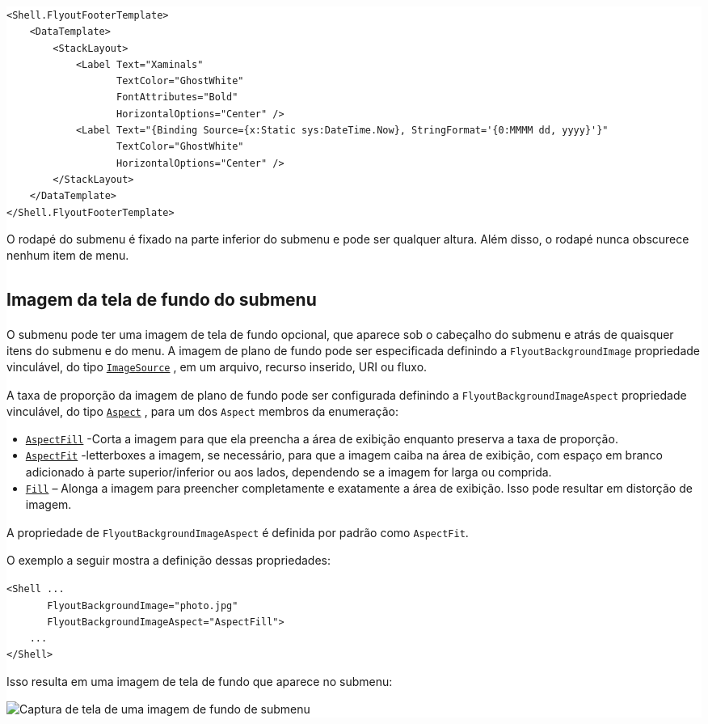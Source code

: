 ```xaml
<Shell.FlyoutFooterTemplate>
    <DataTemplate>
        <StackLayout>
            <Label Text="Xaminals"
                   TextColor="GhostWhite"
                   FontAttributes="Bold"
                   HorizontalOptions="Center" />
            <Label Text="{Binding Source={x:Static sys:DateTime.Now}, StringFormat='{0:MMMM dd, yyyy}'}"
                   TextColor="GhostWhite"
                   HorizontalOptions="Center" />
        </StackLayout>
    </DataTemplate>
</Shell.FlyoutFooterTemplate>
```

O rodapé do submenu é fixado na parte inferior do submenu e pode ser qualquer altura. Além disso, o rodapé nunca obscurece nenhum item de menu.

## <a name="flyout-background-image"></a>Imagem da tela de fundo do submenu

O submenu pode ter uma imagem de tela de fundo opcional, que aparece sob o cabeçalho do submenu e atrás de quaisquer itens do submenu e do menu. A imagem de plano de fundo pode ser especificada definindo a `FlyoutBackgroundImage` propriedade vinculável, do tipo [`ImageSource`](xref:Xamarin.Forms.ImageSource) , em um arquivo, recurso inserido, URI ou fluxo.

A taxa de proporção da imagem de plano de fundo pode ser configurada definindo a `FlyoutBackgroundImageAspect` propriedade vinculável, do tipo [`Aspect`](xref:Xamarin.Forms.Aspect) , para um dos `Aspect` membros da enumeração:

- [`AspectFill`](xref:Xamarin.Forms.Aspect.AspectFill) -Corta a imagem para que ela preencha a área de exibição enquanto preserva a taxa de proporção.
- [`AspectFit`](xref:Xamarin.Forms.Aspect.AspectFit) -letterboxes a imagem, se necessário, para que a imagem caiba na área de exibição, com espaço em branco adicionado à parte superior/inferior ou aos lados, dependendo se a imagem for larga ou comprida.
- [`Fill`](xref:Xamarin.Forms.Aspect.Fill) – Alonga a imagem para preencher completamente e exatamente a área de exibição. Isso pode resultar em distorção de imagem.

A propriedade de `FlyoutBackgroundImageAspect` é definida por padrão como `AspectFit`.

O exemplo a seguir mostra a definição dessas propriedades:

```xaml
<Shell ...
       FlyoutBackgroundImage="photo.jpg"
       FlyoutBackgroundImageAspect="AspectFill">
    ...
</Shell>
```

Isso resulta em uma imagem de tela de fundo que aparece no submenu:

![Captura de tela de uma imagem de fundo de submenu](flyout-images/flyout-backgroundimage.png "Imagem da tela de fundo do submenu")
